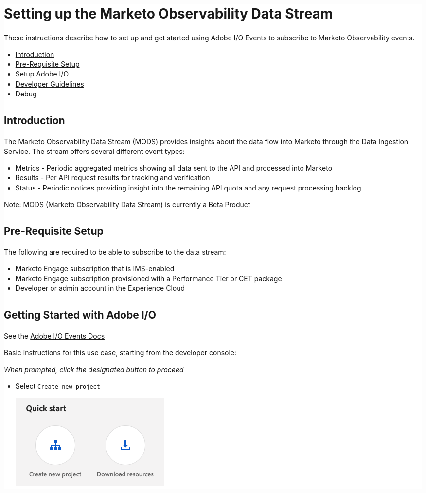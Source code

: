 # Setting up the Marketo Observability Data Stream

These instructions describe how to set up and get started using Adobe I/O Events to subscribe to Marketo Observability events.

- [Introduction](#introduction)
- [Pre-Requisite Setup](#pre-requisite-setup)
- [Setup Adobe I/O](#setup-adobe-i/o)
- [Developer Guidelines](#developer-guidelines)
- [Debug](#debug)

## Introduction

The Marketo Observability Data Stream (MODS) provides insights about the data flow into Marketo through the Data Ingestion Service.  The stream offers several different event types:

- Metrics - Periodic aggregated metrics showing all data sent to the API and processed into Marketo
- Results - Per API request results for tracking and verification
- Status - Periodic notices providing insight into the remaining API quota and any request processing backlog

Note: MODS (Marketo Observability Data Stream) is currently a Beta Product

## Pre-Requisite Setup

The following are required to be able to subscribe to the data stream:
- Marketo Engage subscription that is IMS-enabled
- Marketo Engage subscription provisioned with a Performance Tier or CET package
- Developer or admin account in the Experience Cloud

## Getting Started with Adobe I/O

See the [Adobe I/O Events Docs](/src/pages/index.md)

Basic instructions for this use case, starting from the [developer console](https://developer.adobe.com/console/home):

*When prompted, click the designated button to proceed*

- Select `Create new project`

  ![Create new project](../../img/UserAuditDataStreamIOSetup1.png "Quick Start")
